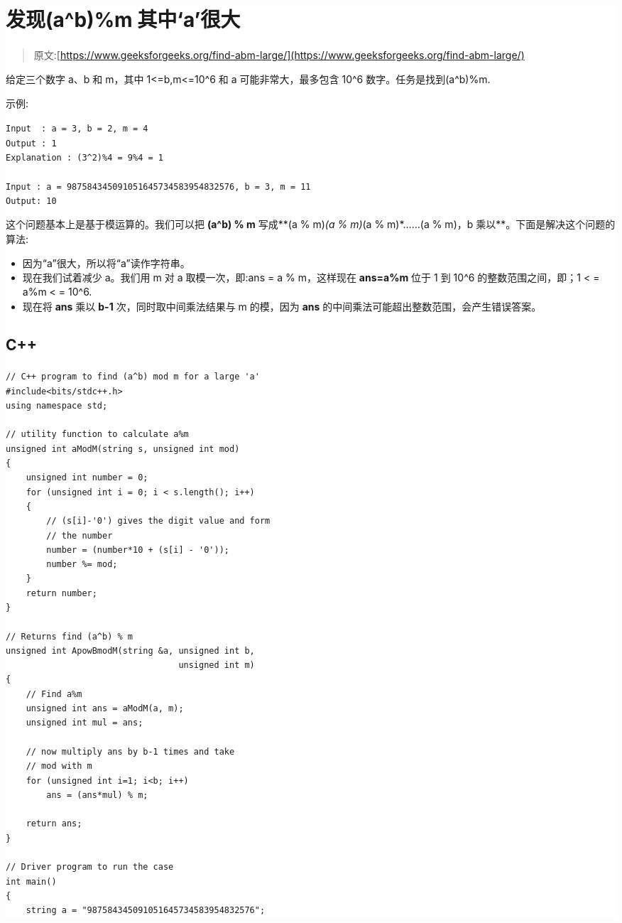# 发现(a^b)%m 其中‘a’很大

> 原文:[https://www.geeksforgeeks.org/find-abm-large/](https://www.geeksforgeeks.org/find-abm-large/)

给定三个数字 a、b 和 m，其中 1<=b,m<=10^6 和 a 可能非常大，最多包含 10^6 数字。任务是找到(a^b)%m.

示例:

```
Input  : a = 3, b = 2, m = 4
Output : 1
Explanation : (3^2)%4 = 9%4 = 1

Input : a = 987584345091051645734583954832576, b = 3, m = 11
Output: 10
```

这个问题基本上是基于模运算的。我们可以把 **(a^b) % m** 写成**(a % m)*(a % m)*(a % m)*……(a % m)，b 乘以**。下面是解决这个问题的算法:

*   因为“a”很大，所以将“a”读作字符串。
*   现在我们试着减少 a。我们用 m 对 a 取模一次，即:ans = a % m，这样现在 **ans=a%m** 位于 1 到 10^6 的整数范围之间，即；1 < = a%m < = 10^6.
*   现在将 **ans** 乘以 **b-1** 次，同时取中间乘法结果与 m 的模，因为 **ans** 的中间乘法可能超出整数范围，会产生错误答案。

## C++

```
// C++ program to find (a^b) mod m for a large 'a'
#include<bits/stdc++.h>
using namespace std;

// utility function to calculate a%m
unsigned int aModM(string s, unsigned int mod)
{
    unsigned int number = 0;
    for (unsigned int i = 0; i < s.length(); i++)
    {
        // (s[i]-'0') gives the digit value and form
        // the number
        number = (number*10 + (s[i] - '0'));
        number %= mod;
    }
    return number;
}

// Returns find (a^b) % m
unsigned int ApowBmodM(string &a, unsigned int b,
                                  unsigned int m)
{
    // Find a%m
    unsigned int ans = aModM(a, m);
    unsigned int mul = ans;

    // now multiply ans by b-1 times and take
    // mod with m
    for (unsigned int i=1; i<b; i++)
        ans = (ans*mul) % m;

    return ans;
}

// Driver program to run the case
int main()
{
    string a = "987584345091051645734583954832576";
```
